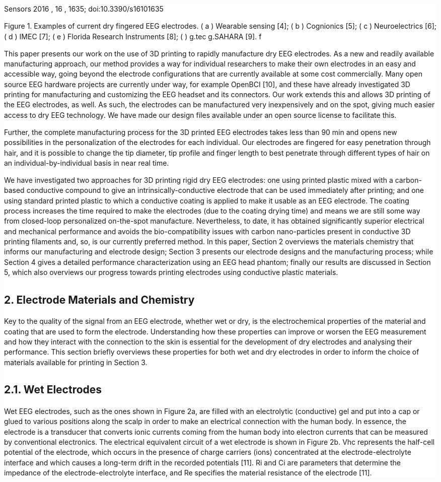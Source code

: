 Sensors 2016 , 16 , 1635; doi:10.3390/s16101635



Figure 1. Examples of current dry fingered EEG electrodes. ( a ) Wearable sensing [4]; ( b ) Cognionics [5]; ( c ) Neuroelectrics [6]; ( d ) IMEC [7]; ( e ) Florida Research Instruments [8]; ( ) g.tec g.SAHARA [9]. f



This paper presents our work on the use of 3D printing to rapidly manufacture dry EEG electrodes. As a new and readily available manufacturing approach, our method provides a way for individual researchers to make their own electrodes in an easy and accessible way, going beyond the electrode configurations that are currently available at some cost commercially. Many open source EEG hardware projects are currently under way, for example OpenBCI [10], and these have already investigated 3D printing for manufacturing and customizing the EEG headset and its connectors. Our work extends this and allows 3D printing of the EEG electrodes, as well. As such, the electrodes can be manufactured very inexpensively and on the spot, giving much easier access to dry EEG technology. We have made our design files available under an open source license to facilitate this.

Further, the complete manufacturing process for the 3D printed EEG electrodes takes less than 90 min and opens new possibilities in the personalization of the electrodes for each individual. Our electrodes are fingered for easy penetration through hair, and it is possible to change the tip diameter, tip profile and finger length to best penetrate through different types of hair on an individual-by-individual basis in near real time.

We have investigated two approaches for 3D printing rigid dry EEG electrodes: one using printed plastic mixed with a carbon-based conductive compound to give an intrinsically-conductive electrode that can be used immediately after printing; and one using standard printed plastic to which a conductive coating is applied to make it usable as an EEG electrode. The coating process increases the time required to make the electrodes (due to the coating drying time) and means we are still some way from closed-loop personalized on-the-spot manufacture. Nevertheless, to date, it has obtained significantly superior electrical and mechanical performance and avoids the bio-compatibility issues with carbon nano-particles present in conductive 3D printing filaments and, so, is our currently preferred method. In this paper, Section 2 overviews the materials chemistry that informs our manufacturing and electrode design; Section 3 presents our electrode designs and the manufacturing process; while Section 4 gives a detailed performance characterization using an EEG head phantom; finally our results are discussed in Section 5, which also overviews our progress towards printing electrodes using conductive plastic materials.

## 2. Electrode Materials and Chemistry

Key to the quality of the signal from an EEG electrode, whether wet or dry, is the electrochemical properties of the material and coating that are used to form the electrode. Understanding how these properties can improve or worsen the EEG measurement and how they interact with the connection to the skin is essential for the development of dry electrodes and analysing their performance. This section briefly overviews these properties for both wet and dry electrodes in order to inform the choice of materials available for printing in Section 3.

## 2.1. Wet Electrodes

Wet EEG electrodes, such as the ones shown in Figure 2a, are filled with an electrolytic (conductive) gel and put into a cap or glued to various positions along the scalp in order to make an electrical connection with the human body. In essence, the electrode is a transducer that converts ionic currents coming from the human body into electron currents that can be measured by conventional electronics. The electrical equivalent circuit of a wet electrode is shown in Figure 2b. Vhc represents the half-cell potential of the electrode, which occurs in the presence of charge carriers (ions) concentrated at the electrode-electrolyte interface and which causes a long-term drift in the recorded potentials [11]. Ri and Ci are parameters that determine the impedance of the electrode-electrolyte interface, and Re specifies the material resistance of the electrode [11].
